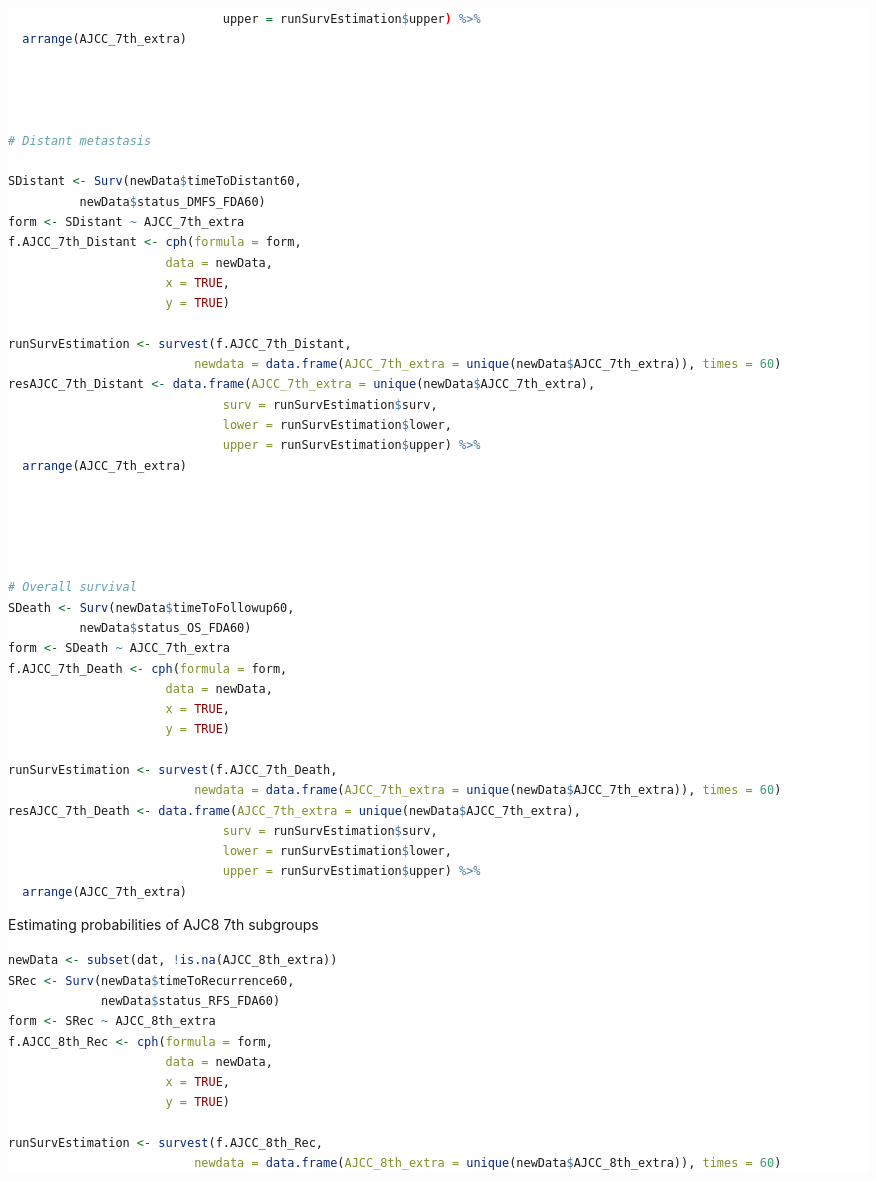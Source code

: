 ```r
                              upper = runSurvEstimation$upper) %>%
  arrange(AJCC_7th_extra)




# Distant metastasis

SDistant <- Surv(newData$timeToDistant60,
          newData$status_DMFS_FDA60)
form <- SDistant ~ AJCC_7th_extra
f.AJCC_7th_Distant <- cph(formula = form,
                      data = newData,
                      x = TRUE,
                      y = TRUE)

runSurvEstimation <- survest(f.AJCC_7th_Distant,
                          newdata = data.frame(AJCC_7th_extra = unique(newData$AJCC_7th_extra)), times = 60)
resAJCC_7th_Distant <- data.frame(AJCC_7th_extra = unique(newData$AJCC_7th_extra), 
                              surv = runSurvEstimation$surv, 
                              lower = runSurvEstimation$lower, 
                              upper = runSurvEstimation$upper) %>%
  arrange(AJCC_7th_extra)





# Overall survival
SDeath <- Surv(newData$timeToFollowup60,
          newData$status_OS_FDA60)
form <- SDeath ~ AJCC_7th_extra
f.AJCC_7th_Death <- cph(formula = form,
                      data = newData,
                      x = TRUE,
                      y = TRUE)

runSurvEstimation <- survest(f.AJCC_7th_Death,
                          newdata = data.frame(AJCC_7th_extra = unique(newData$AJCC_7th_extra)), times = 60)
resAJCC_7th_Death <- data.frame(AJCC_7th_extra = unique(newData$AJCC_7th_extra), 
                              surv = runSurvEstimation$surv, 
                              lower = runSurvEstimation$lower, 
                              upper = runSurvEstimation$upper) %>%
  arrange(AJCC_7th_extra)
```

Estimating probabilities of AJC8 7th subgroups


```r
newData <- subset(dat, !is.na(AJCC_8th_extra))
SRec <- Surv(newData$timeToRecurrence60,
             newData$status_RFS_FDA60)
form <- SRec ~ AJCC_8th_extra
f.AJCC_8th_Rec <- cph(formula = form,
                      data = newData,
                      x = TRUE,
                      y = TRUE)

runSurvEstimation <- survest(f.AJCC_8th_Rec,
                          newdata = data.frame(AJCC_8th_extra = unique(newData$AJCC_8th_extra)), times = 60)
```